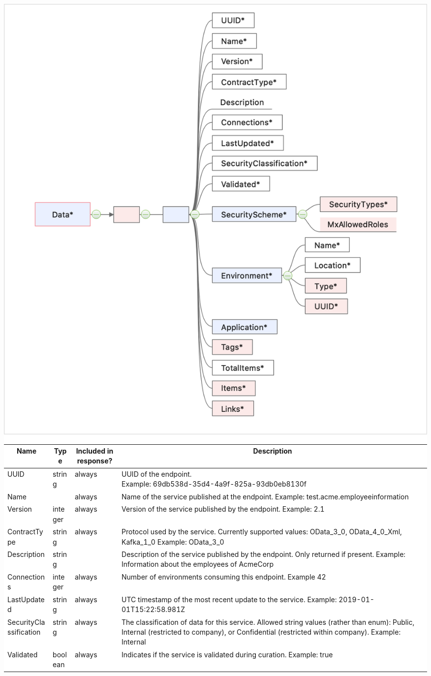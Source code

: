 ![search results](attachments/data-hub-api-how-to/data-object-schematic.png)

| **Name**               | **Type** | I**ncluded in response?** | **Description**                                              |
| ---------------------- | -------- | ------------------------- | ------------------------------------------------------------ |
| UUID                   | string   | always                    | UUID of the endpoint.<br>Example: 69db538d-35d4-4a9f-825a-93db0eb8130f |
| Name                   |          | always                    | Name of the service published at the endpoint. Example: test.acme.employeeinformation |
| Version                | integer  | always                    | Version of the service published by the endpoint. Example: 2.1 |
| ContractType           | string   | always                    | Protocol used by the service. Currently supported values: OData_3_0, OData_4_0_Xml, Kafka_1_0 Example: OData_3_0 |
| Description            | string   |                           | Description of the service published by the endpoint. Only returned if present. Example: Information about the employees of AcmeCorp |
| Connections            | integer  | always                    | Number of environments consuming this endpoint.  Example 42  |
| LastUpdated            | string   | always                    | UTC timestamp of the most recent update to the service. Example: 2019-01-01T15:22:58.981Z |
| SecurityClassification | string   | always                    | The classification of data for this service. Allowed string values (rather than enum): Public, Internal (restricted to company), or Confidential (restricted within company). Example: Internal |
| Validated              | boolean  | always                    | Indicates if the service is validated during curation. Example: true |